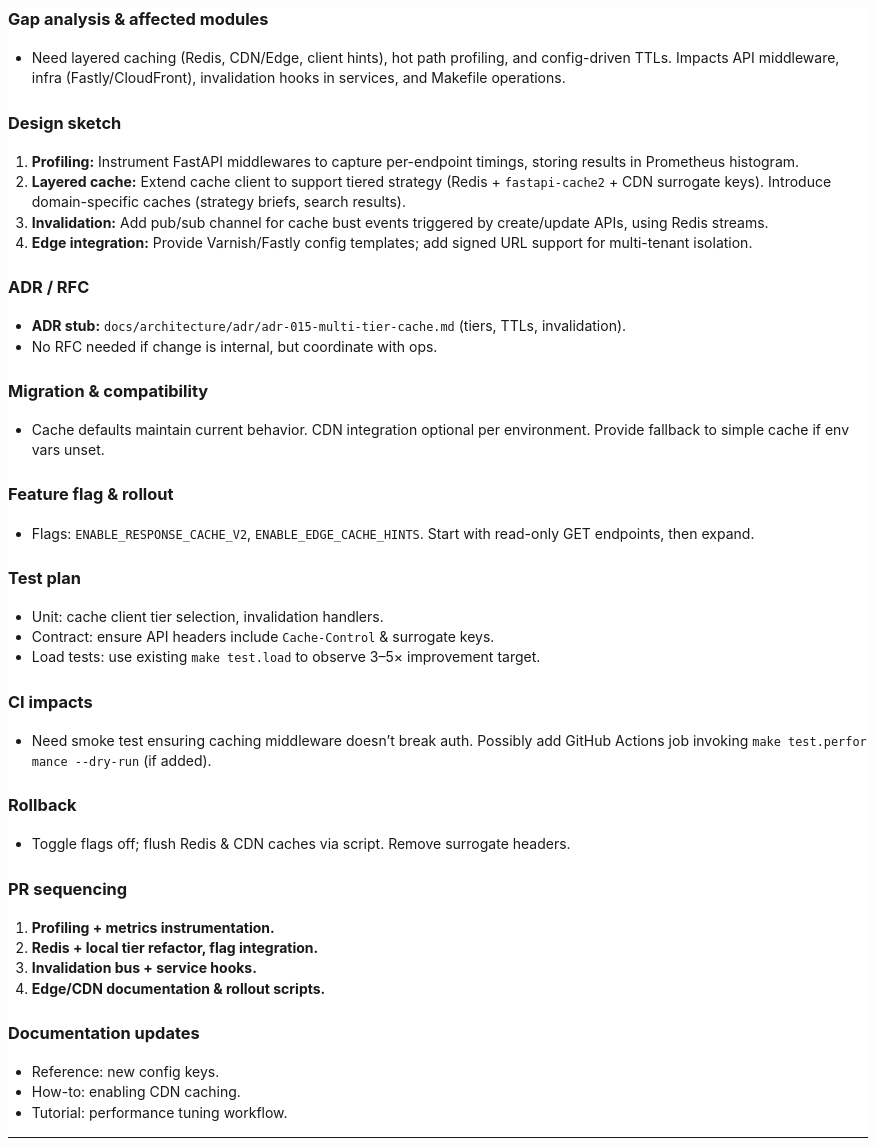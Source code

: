 ### Gap analysis & affected modules
- Need layered caching (Redis, CDN/Edge, client hints), hot path profiling, and config-driven TTLs. Impacts API middleware, infra (Fastly/CloudFront), invalidation hooks in services, and Makefile operations.

### Design sketch
1. **Profiling:** Instrument FastAPI middlewares to capture per-endpoint timings, storing results in Prometheus histogram.
2. **Layered cache:** Extend cache client to support tiered strategy (Redis + `fastapi-cache2` + CDN surrogate keys). Introduce domain-specific caches (strategy briefs, search results).
3. **Invalidation:** Add pub/sub channel for cache bust events triggered by create/update APIs, using Redis streams.
4. **Edge integration:** Provide Varnish/Fastly config templates; add signed URL support for multi-tenant isolation.

### ADR / RFC
- **ADR stub:** `docs/architecture/adr/adr-015-multi-tier-cache.md` (tiers, TTLs, invalidation).
- No RFC needed if change is internal, but coordinate with ops.

### Migration & compatibility
- Cache defaults maintain current behavior. CDN integration optional per environment. Provide fallback to simple cache if env vars unset.

### Feature flag & rollout
- Flags: `ENABLE_RESPONSE_CACHE_V2`, `ENABLE_EDGE_CACHE_HINTS`. Start with read-only GET endpoints, then expand.

### Test plan
- Unit: cache client tier selection, invalidation handlers.
- Contract: ensure API headers include `Cache-Control` & surrogate keys.
- Load tests: use existing `make test.load` to observe 3–5× improvement target.

### CI impacts
- Need smoke test ensuring caching middleware doesn’t break auth. Possibly add GitHub Actions job invoking `make test.performance --dry-run` (if added).

### Rollback
- Toggle flags off; flush Redis & CDN caches via script. Remove surrogate headers.

### PR sequencing
1. **Profiling + metrics instrumentation.**
2. **Redis + local tier refactor, flag integration.**
3. **Invalidation bus + service hooks.**
4. **Edge/CDN documentation & rollout scripts.**

### Documentation updates
- Reference: new config keys.
- How-to: enabling CDN caching.
- Tutorial: performance tuning workflow.

---